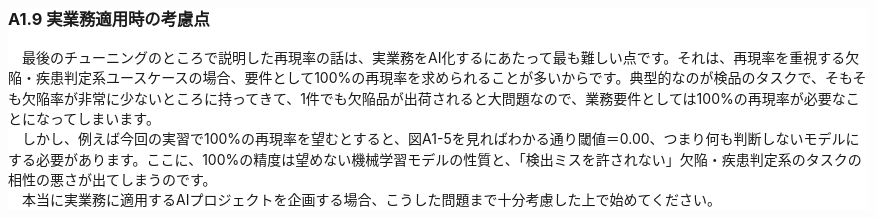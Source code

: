 <h3 id="A19">A1.9 実業務適用時の考慮点</h3>

　最後のチューニングのところで説明した再現率の話は、実業務をAI化するにあたって最も難しい点です。それは、再現率を重視する欠陥・疾患判定系ユースケースの場合、要件として100%の再現率を求められることが多いからです。典型的なのが検品のタスクで、そもそも欠陥率が非常に少ないところに持ってきて、1件でも欠陥品が出荷されると大問題なので、業務要件としては100%の再現率が必要なことになってしまいます。  
　しかし、例えば今回の実習で100%の再現率を望むとすると、図A1-5を見ればわかる通り閾値＝0.00、つまり何も判断しないモデルにする必要があります。ここに、100%の精度は望めない機械学習モデルの性質と、「検出ミスを許されない」欠陥・疾患判定系のタスクの相性の悪さが出てしまうのです。   
　本当に実業務に適用するAIプロジェクトを企画する場合、こうした問題まで十分考慮した上で始めてください。
